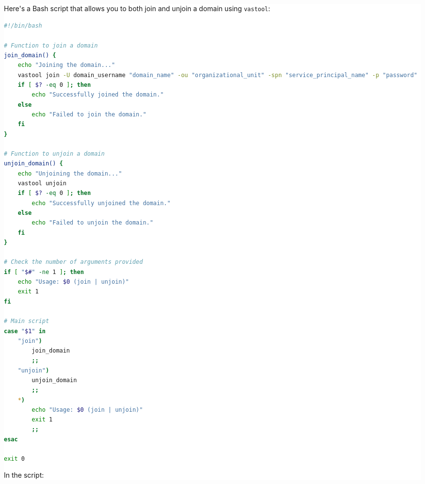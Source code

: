 Here's a Bash script that allows you to both join and unjoin a domain using `vastool`:

```bash
#!/bin/bash

# Function to join a domain
join_domain() {
    echo "Joining the domain..."
    vastool join -U domain_username "domain_name" -ou "organizational_unit" -spn "service_principal_name" -p "password"
    if [ $? -eq 0 ]; then
        echo "Successfully joined the domain."
    else
        echo "Failed to join the domain."
    fi
}

# Function to unjoin a domain
unjoin_domain() {
    echo "Unjoining the domain..."
    vastool unjoin
    if [ $? -eq 0 ]; then
        echo "Successfully unjoined the domain."
    else
        echo "Failed to unjoin the domain."
    fi
}

# Check the number of arguments provided
if [ "$#" -ne 1 ]; then
    echo "Usage: $0 (join | unjoin)"
    exit 1
fi

# Main script
case "$1" in
    "join")
        join_domain
        ;;
    "unjoin")
        unjoin_domain
        ;;
    *)
        echo "Usage: $0 (join | unjoin)"
        exit 1
        ;;
esac

exit 0
```

In the script:
